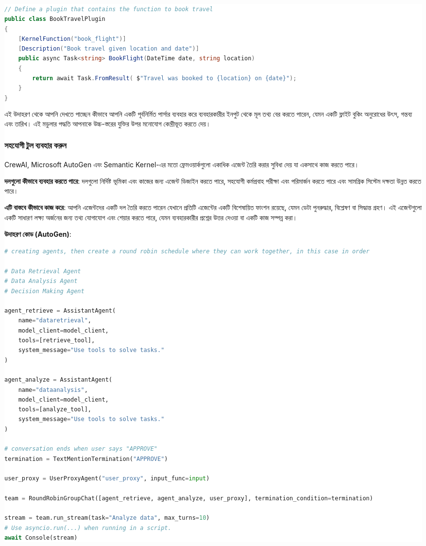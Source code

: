 ```csharp
// Define a plugin that contains the function to book travel
public class BookTravelPlugin
{
    [KernelFunction("book_flight")]
    [Description("Book travel given location and date")]
    public async Task<string> BookFlight(DateTime date, string location)
    {
        return await Task.FromResult( $"Travel was booked to {location} on {date}");
    }
}
```

এই উদাহরণ থেকে আপনি দেখতে পাচ্ছেন কীভাবে আপনি একটি পূর্বনির্মিত পার্সার ব্যবহার করে ব্যবহারকারীর ইনপুট থেকে মূল তথ্য বের করতে পারেন, যেমন একটি ফ্লাইট বুকিং অনুরোধের উৎস, গন্তব্য এবং তারিখ। এই মডুলার পদ্ধতি আপনাকে উচ্চ-স্তরের যুক্তির উপর মনোযোগ কেন্দ্রীভূত করতে দেয়।

### সহযোগী টুল ব্যবহার করুন

CrewAI, Microsoft AutoGen এবং Semantic Kernel-এর মতো ফ্রেমওয়ার্কগুলো একাধিক এজেন্ট তৈরি করার সুবিধা দেয় যা একসাথে কাজ করতে পারে।

**দলগুলো কীভাবে ব্যবহার করতে পারে**: দলগুলো নির্দিষ্ট ভূমিকা এবং কাজের জন্য এজেন্ট ডিজাইন করতে পারে, সহযোগী কর্মপ্রবাহ পরীক্ষা এবং পরিমার্জন করতে পারে এবং সামগ্রিক সিস্টেম দক্ষতা উন্নত করতে পারে।

**এটি বাস্তবে কীভাবে কাজ করে**: আপনি এজেন্টদের একটি দল তৈরি করতে পারেন যেখানে প্রতিটি এজেন্টের একটি বিশেষায়িত ফাংশন রয়েছে, যেমন ডেটা পুনরুদ্ধার, বিশ্লেষণ বা সিদ্ধান্ত গ্রহণ। এই এজেন্টগুলো একটি সাধারণ লক্ষ্য অর্জনের জন্য তথ্য যোগাযোগ এবং শেয়ার করতে পারে, যেমন ব্যবহারকারীর প্রশ্নের উত্তর দেওয়া বা একটি কাজ সম্পন্ন করা।

**উদাহরণ কোড (AutoGen)**:

```python
# creating agents, then create a round robin schedule where they can work together, in this case in order

# Data Retrieval Agent
# Data Analysis Agent
# Decision Making Agent

agent_retrieve = AssistantAgent(
    name="dataretrieval",
    model_client=model_client,
    tools=[retrieve_tool],
    system_message="Use tools to solve tasks."
)

agent_analyze = AssistantAgent(
    name="dataanalysis",
    model_client=model_client,
    tools=[analyze_tool],
    system_message="Use tools to solve tasks."
)

# conversation ends when user says "APPROVE"
termination = TextMentionTermination("APPROVE")

user_proxy = UserProxyAgent("user_proxy", input_func=input)

team = RoundRobinGroupChat([agent_retrieve, agent_analyze, user_proxy], termination_condition=termination)

stream = team.run_stream(task="Analyze data", max_turns=10)
# Use asyncio.run(...) when running in a script.
await Console(stream)
```
